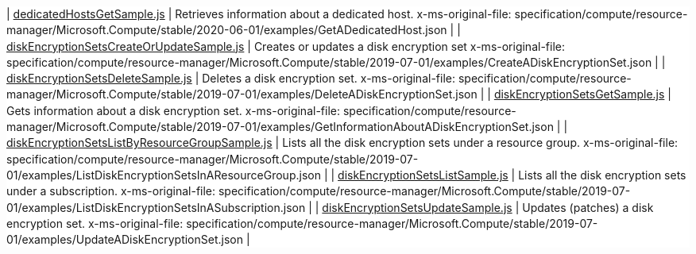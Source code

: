 | [dedicatedHostsGetSample.js][dedicatedhostsgetsample]                                                                                   | Retrieves information about a dedicated host. x-ms-original-file: specification/compute/resource-manager/Microsoft.Compute/stable/2020-06-01/examples/GetADedicatedHost.json                                                                                                                                                                                                                                                                                                                                                                                                                                                       |
| [diskEncryptionSetsCreateOrUpdateSample.js][diskencryptionsetscreateorupdatesample]                                                     | Creates or updates a disk encryption set x-ms-original-file: specification/compute/resource-manager/Microsoft.Compute/stable/2019-07-01/examples/CreateADiskEncryptionSet.json                                                                                                                                                                                                                                                                                                                                                                                                                                                     |
| [diskEncryptionSetsDeleteSample.js][diskencryptionsetsdeletesample]                                                                     | Deletes a disk encryption set. x-ms-original-file: specification/compute/resource-manager/Microsoft.Compute/stable/2019-07-01/examples/DeleteADiskEncryptionSet.json                                                                                                                                                                                                                                                                                                                                                                                                                                                               |
| [diskEncryptionSetsGetSample.js][diskencryptionsetsgetsample]                                                                           | Gets information about a disk encryption set. x-ms-original-file: specification/compute/resource-manager/Microsoft.Compute/stable/2019-07-01/examples/GetInformationAboutADiskEncryptionSet.json                                                                                                                                                                                                                                                                                                                                                                                                                                   |
| [diskEncryptionSetsListByResourceGroupSample.js][diskencryptionsetslistbyresourcegroupsample]                                           | Lists all the disk encryption sets under a resource group. x-ms-original-file: specification/compute/resource-manager/Microsoft.Compute/stable/2019-07-01/examples/ListDiskEncryptionSetsInAResourceGroup.json                                                                                                                                                                                                                                                                                                                                                                                                                     |
| [diskEncryptionSetsListSample.js][diskencryptionsetslistsample]                                                                         | Lists all the disk encryption sets under a subscription. x-ms-original-file: specification/compute/resource-manager/Microsoft.Compute/stable/2019-07-01/examples/ListDiskEncryptionSetsInASubscription.json                                                                                                                                                                                                                                                                                                                                                                                                                        |
| [diskEncryptionSetsUpdateSample.js][diskencryptionsetsupdatesample]                                                                     | Updates (patches) a disk encryption set. x-ms-original-file: specification/compute/resource-manager/Microsoft.Compute/stable/2019-07-01/examples/UpdateADiskEncryptionSet.json                                                                                                                                                                                                                                                                                                                                                                                                                                                     |

[availabilitysetscreateorupdatesample]: https://github.com/Azure/azure-sdk-for-js/blob/main/sdk/compute/arm-compute-profile-2020-09-01-hybrid/samples/v2/javascript/availabilitySetsCreateOrUpdateSample.js
[availabilitysetslistbysubscriptionsample]: https://github.com/Azure/azure-sdk-for-js/blob/main/sdk/compute/arm-compute-profile-2020-09-01-hybrid/samples/v2/javascript/availabilitySetsListBySubscriptionSample.js
[dedicatedhostgroupscreateorupdatesample]: https://github.com/Azure/azure-sdk-for-js/blob/main/sdk/compute/arm-compute-profile-2020-09-01-hybrid/samples/v2/javascript/dedicatedHostGroupsCreateOrUpdateSample.js
[dedicatedhostgroupsgetsample]: https://github.com/Azure/azure-sdk-for-js/blob/main/sdk/compute/arm-compute-profile-2020-09-01-hybrid/samples/v2/javascript/dedicatedHostGroupsGetSample.js
[dedicatedhostscreateorupdatesample]: https://github.com/Azure/azure-sdk-for-js/blob/main/sdk/compute/arm-compute-profile-2020-09-01-hybrid/samples/v2/javascript/dedicatedHostsCreateOrUpdateSample.js
[dedicatedhostsgetsample]: https://github.com/Azure/azure-sdk-for-js/blob/main/sdk/compute/arm-compute-profile-2020-09-01-hybrid/samples/v2/javascript/dedicatedHostsGetSample.js
[diskencryptionsetscreateorupdatesample]: https://github.com/Azure/azure-sdk-for-js/blob/main/sdk/compute/arm-compute-profile-2020-09-01-hybrid/samples/v2/javascript/diskEncryptionSetsCreateOrUpdateSample.js
[diskencryptionsetsdeletesample]: https://github.com/Azure/azure-sdk-for-js/blob/main/sdk/compute/arm-compute-profile-2020-09-01-hybrid/samples/v2/javascript/diskEncryptionSetsDeleteSample.js
[diskencryptionsetsgetsample]: https://github.com/Azure/azure-sdk-for-js/blob/main/sdk/compute/arm-compute-profile-2020-09-01-hybrid/samples/v2/javascript/diskEncryptionSetsGetSample.js
[diskencryptionsetslistbyresourcegroupsample]: https://github.com/Azure/azure-sdk-for-js/blob/main/sdk/compute/arm-compute-profile-2020-09-01-hybrid/samples/v2/javascript/diskEncryptionSetsListByResourceGroupSample.js
[diskencryptionsetslistsample]: https://github.com/Azure/azure-sdk-for-js/blob/main/sdk/compute/arm-compute-profile-2020-09-01-hybrid/samples/v2/javascript/diskEncryptionSetsListSample.js
[diskencryptionsetsupdatesample]: https://github.com/Azure/azure-sdk-for-js/blob/main/sdk/compute/arm-compute-profile-2020-09-01-hybrid/samples/v2/javascript/diskEncryptionSetsUpdateSample.js
[diskscreateorupdatesample]: https://github.com/Azure/azure-sdk-for-js/blob/main/sdk/compute/arm-compute-profile-2020-09-01-hybrid/samples/v2/javascript/disksCreateOrUpdateSample.js
[disksgetsample]: https://github.com/Azure/azure-sdk-for-js/blob/main/sdk/compute/arm-compute-profile-2020-09-01-hybrid/samples/v2/javascript/disksGetSample.js
[diskslistbyresourcegroupsample]: https://github.com/Azure/azure-sdk-for-js/blob/main/sdk/compute/arm-compute-profile-2020-09-01-hybrid/samples/v2/javascript/disksListByResourceGroupSample.js
[diskslistsample]: https://github.com/Azure/azure-sdk-for-js/blob/main/sdk/compute/arm-compute-profile-2020-09-01-hybrid/samples/v2/javascript/disksListSample.js
[imagescreateorupdatesample]: https://github.com/Azure/azure-sdk-for-js/blob/main/sdk/compute/arm-compute-profile-2020-09-01-hybrid/samples/v2/javascript/imagesCreateOrUpdateSample.js
[imagesgetsample]: https://github.com/Azure/azure-sdk-for-js/blob/main/sdk/compute/arm-compute-profile-2020-09-01-hybrid/samples/v2/javascript/imagesGetSample.js
[imageslistbyresourcegroupsample]: https://github.com/Azure/azure-sdk-for-js/blob/main/sdk/compute/arm-compute-profile-2020-09-01-hybrid/samples/v2/javascript/imagesListByResourceGroupSample.js
[imageslistsample]: https://github.com/Azure/azure-sdk-for-js/blob/main/sdk/compute/arm-compute-profile-2020-09-01-hybrid/samples/v2/javascript/imagesListSample.js
[imagesupdatesample]: https://github.com/Azure/azure-sdk-for-js/blob/main/sdk/compute/arm-compute-profile-2020-09-01-hybrid/samples/v2/javascript/imagesUpdateSample.js
[loganalyticsexportrequestratebyintervalsample]: https://github.com/Azure/azure-sdk-for-js/blob/main/sdk/compute/arm-compute-profile-2020-09-01-hybrid/samples/v2/javascript/logAnalyticsExportRequestRateByIntervalSample.js
[loganalyticsexportthrottledrequestssample]: https://github.com/Azure/azure-sdk-for-js/blob/main/sdk/compute/arm-compute-profile-2020-09-01-hybrid/samples/v2/javascript/logAnalyticsExportThrottledRequestsSample.js
[proximityplacementgroupscreateorupdatesample]: https://github.com/Azure/azure-sdk-for-js/blob/main/sdk/compute/arm-compute-profile-2020-09-01-hybrid/samples/v2/javascript/proximityPlacementGroupsCreateOrUpdateSample.js
[proximityplacementgroupsdeletesample]: https://github.com/Azure/azure-sdk-for-js/blob/main/sdk/compute/arm-compute-profile-2020-09-01-hybrid/samples/v2/javascript/proximityPlacementGroupsDeleteSample.js
[proximityplacementgroupsgetsample]: https://github.com/Azure/azure-sdk-for-js/blob/main/sdk/compute/arm-compute-profile-2020-09-01-hybrid/samples/v2/javascript/proximityPlacementGroupsGetSample.js
[proximityplacementgroupslistbyresourcegroupsample]: https://github.com/Azure/azure-sdk-for-js/blob/main/sdk/compute/arm-compute-profile-2020-09-01-hybrid/samples/v2/javascript/proximityPlacementGroupsListByResourceGroupSample.js
[proximityplacementgroupslistbysubscriptionsample]: https://github.com/Azure/azure-sdk-for-js/blob/main/sdk/compute/arm-compute-profile-2020-09-01-hybrid/samples/v2/javascript/proximityPlacementGroupsListBySubscriptionSample.js
[proximityplacementgroupsupdatesample]: https://github.com/Azure/azure-sdk-for-js/blob/main/sdk/compute/arm-compute-profile-2020-09-01-hybrid/samples/v2/javascript/proximityPlacementGroupsUpdateSample.js
[snapshotscreateorupdatesample]: https://github.com/Azure/azure-sdk-for-js/blob/main/sdk/compute/arm-compute-profile-2020-09-01-hybrid/samples/v2/javascript/snapshotsCreateOrUpdateSample.js
[snapshotsgetsample]: https://github.com/Azure/azure-sdk-for-js/blob/main/sdk/compute/arm-compute-profile-2020-09-01-hybrid/samples/v2/javascript/snapshotsGetSample.js
[snapshotslistbyresourcegroupsample]: https://github.com/Azure/azure-sdk-for-js/blob/main/sdk/compute/arm-compute-profile-2020-09-01-hybrid/samples/v2/javascript/snapshotsListByResourceGroupSample.js
[snapshotslistsample]: https://github.com/Azure/azure-sdk-for-js/blob/main/sdk/compute/arm-compute-profile-2020-09-01-hybrid/samples/v2/javascript/snapshotsListSample.js
[sshpublickeyscreatesample]: https://github.com/Azure/azure-sdk-for-js/blob/main/sdk/compute/arm-compute-profile-2020-09-01-hybrid/samples/v2/javascript/sshPublicKeysCreateSample.js
[sshpublickeysgeneratekeypairsample]: https://github.com/Azure/azure-sdk-for-js/blob/main/sdk/compute/arm-compute-profile-2020-09-01-hybrid/samples/v2/javascript/sshPublicKeysGenerateKeyPairSample.js
[sshpublickeysgetsample]: https://github.com/Azure/azure-sdk-for-js/blob/main/sdk/compute/arm-compute-profile-2020-09-01-hybrid/samples/v2/javascript/sshPublicKeysGetSample.js
[virtualmachinescalesetrollingupgradesstartextensionupgradesample]: https://github.com/Azure/azure-sdk-for-js/blob/main/sdk/compute/arm-compute-profile-2020-09-01-hybrid/samples/v2/javascript/virtualMachineScaleSetRollingUpgradesStartExtensionUpgradeSample.js
[virtualmachinescalesetvmextensionscreateorupdatesample]: https://github.com/Azure/azure-sdk-for-js/blob/main/sdk/compute/arm-compute-profile-2020-09-01-hybrid/samples/v2/javascript/virtualMachineScaleSetVMExtensionsCreateOrUpdateSample.js
[virtualmachinescalesetvmextensionsdeletesample]: https://github.com/Azure/azure-sdk-for-js/blob/main/sdk/compute/arm-compute-profile-2020-09-01-hybrid/samples/v2/javascript/virtualMachineScaleSetVMExtensionsDeleteSample.js
[virtualmachinescalesetvmextensionsgetsample]: https://github.com/Azure/azure-sdk-for-js/blob/main/sdk/compute/arm-compute-profile-2020-09-01-hybrid/samples/v2/javascript/virtualMachineScaleSetVMExtensionsGetSample.js
[virtualmachinescalesetvmextensionslistsample]: https://github.com/Azure/azure-sdk-for-js/blob/main/sdk/compute/arm-compute-profile-2020-09-01-hybrid/samples/v2/javascript/virtualMachineScaleSetVMExtensionsListSample.js
[virtualmachinescalesetvmextensionsupdatesample]: https://github.com/Azure/azure-sdk-for-js/blob/main/sdk/compute/arm-compute-profile-2020-09-01-hybrid/samples/v2/javascript/virtualMachineScaleSetVMExtensionsUpdateSample.js
[virtualmachinescalesetvmsgetinstanceviewsample]: https://github.com/Azure/azure-sdk-for-js/blob/main/sdk/compute/arm-compute-profile-2020-09-01-hybrid/samples/v2/javascript/virtualMachineScaleSetVMSGetInstanceViewSample.js
[virtualmachinescalesetvmsretrievebootdiagnosticsdatasample]: https://github.com/Azure/azure-sdk-for-js/blob/main/sdk/compute/arm-compute-profile-2020-09-01-hybrid/samples/v2/javascript/virtualMachineScaleSetVMSRetrieveBootDiagnosticsDataSample.js
[virtualmachinescalesetvmssimulateevictionsample]: https://github.com/Azure/azure-sdk-for-js/blob/main/sdk/compute/arm-compute-profile-2020-09-01-hybrid/samples/v2/javascript/virtualMachineScaleSetVMSSimulateEvictionSample.js
[virtualmachinescalesetscreateorupdatesample]: https://github.com/Azure/azure-sdk-for-js/blob/main/sdk/compute/arm-compute-profile-2020-09-01-hybrid/samples/v2/javascript/virtualMachineScaleSetsCreateOrUpdateSample.js
[virtualmachinescalesetsgetsample]: https://github.com/Azure/azure-sdk-for-js/blob/main/sdk/compute/arm-compute-profile-2020-09-01-hybrid/samples/v2/javascript/virtualMachineScaleSetsGetSample.js
[virtualmachinesassesspatchessample]: https://github.com/Azure/azure-sdk-for-js/blob/main/sdk/compute/arm-compute-profile-2020-09-01-hybrid/samples/v2/javascript/virtualMachinesAssessPatchesSample.js
[virtualmachinescreateorupdatesample]: https://github.com/Azure/azure-sdk-for-js/blob/main/sdk/compute/arm-compute-profile-2020-09-01-hybrid/samples/v2/javascript/virtualMachinesCreateOrUpdateSample.js
[virtualmachinesdeletesample]: https://github.com/Azure/azure-sdk-for-js/blob/main/sdk/compute/arm-compute-profile-2020-09-01-hybrid/samples/v2/javascript/virtualMachinesDeleteSample.js
[virtualmachinesgeneralizesample]: https://github.com/Azure/azure-sdk-for-js/blob/main/sdk/compute/arm-compute-profile-2020-09-01-hybrid/samples/v2/javascript/virtualMachinesGeneralizeSample.js
[virtualmachinesgetsample]: https://github.com/Azure/azure-sdk-for-js/blob/main/sdk/compute/arm-compute-profile-2020-09-01-hybrid/samples/v2/javascript/virtualMachinesGetSample.js
[virtualmachinesinstanceviewsample]: https://github.com/Azure/azure-sdk-for-js/blob/main/sdk/compute/arm-compute-profile-2020-09-01-hybrid/samples/v2/javascript/virtualMachinesInstanceViewSample.js
[virtualmachineslistavailablesizessample]: https://github.com/Azure/azure-sdk-for-js/blob/main/sdk/compute/arm-compute-profile-2020-09-01-hybrid/samples/v2/javascript/virtualMachinesListAvailableSizesSample.js
[virtualmachineslistbylocationsample]: https://github.com/Azure/azure-sdk-for-js/blob/main/sdk/compute/arm-compute-profile-2020-09-01-hybrid/samples/v2/javascript/virtualMachinesListByLocationSample.js
[virtualmachinesreapplysample]: https://github.com/Azure/azure-sdk-for-js/blob/main/sdk/compute/arm-compute-profile-2020-09-01-hybrid/samples/v2/javascript/virtualMachinesReapplySample.js
[virtualmachinesreimagesample]: https://github.com/Azure/azure-sdk-for-js/blob/main/sdk/compute/arm-compute-profile-2020-09-01-hybrid/samples/v2/javascript/virtualMachinesReimageSample.js
[virtualmachinesretrievebootdiagnosticsdatasample]: https://github.com/Azure/azure-sdk-for-js/blob/main/sdk/compute/arm-compute-profile-2020-09-01-hybrid/samples/v2/javascript/virtualMachinesRetrieveBootDiagnosticsDataSample.js
[virtualmachinessimulateevictionsample]: https://github.com/Azure/azure-sdk-for-js/blob/main/sdk/compute/arm-compute-profile-2020-09-01-hybrid/samples/v2/javascript/virtualMachinesSimulateEvictionSample.js
[virtualmachinesupdatesample]: https://github.com/Azure/azure-sdk-for-js/blob/main/sdk/compute/arm-compute-profile-2020-09-01-hybrid/samples/v2/javascript/virtualMachinesUpdateSample.js
[apiref]: https://docs.microsoft.com/javascript/api/@azure/arm-compute-profile-2020-09-01-hybrid?view=azure-node-preview
[freesub]: https://azure.microsoft.com/free/
[package]: https://github.com/Azure/azure-sdk-for-js/tree/main/sdk/compute/arm-compute-profile-2020-09-01-hybrid/README.md
